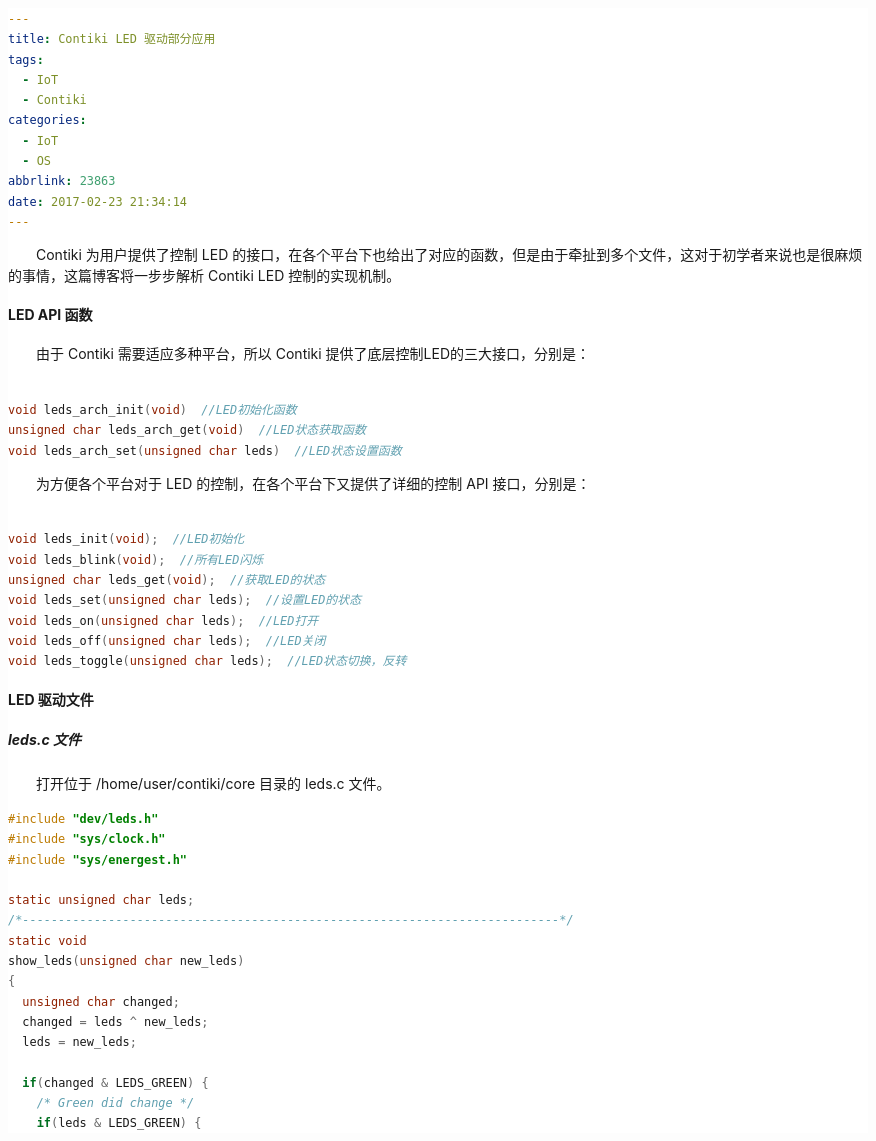 ```yaml
---
title: Contiki LED 驱动部分应用
tags:
  - IoT
  - Contiki
categories:
  - IoT
  - OS
abbrlink: 23863
date: 2017-02-23 21:34:14
---
```



　　Contiki 为用户提供了控制 LED 的接口，在各个平台下也给出了对应的函数，但是由于牵扯到多个文件，这对于初学者来说也是很麻烦的事情，这篇博客将一步步解析 Contiki LED 控制的实现机制。



#### LED API 函数

　　由于 Contiki 需要适应多种平台，所以 Contiki 提供了底层控制LED的三大接口，分别是：

```c

void leds_arch_init(void)  //LED初始化函数
unsigned char leds_arch_get(void)  //LED状态获取函数
void leds_arch_set(unsigned char leds)  //LED状态设置函数

```

　　为方便各个平台对于 LED 的控制，在各个平台下又提供了详细的控制 API 接口，分别是：

```c

void leds_init(void);  //LED初始化
void leds_blink(void);  //所有LED闪烁
unsigned char leds_get(void);  //获取LED的状态
void leds_set(unsigned char leds);  //设置LED的状态
void leds_on(unsigned char leds);  //LED打开
void leds_off(unsigned char leds);  //LED关闭
void leds_toggle(unsigned char leds);  //LED状态切换，反转

```

#### LED 驱动文件

##### leds.c 文件

　　打开位于 /home/user/contiki/core 目录的 leds.c 文件。

```c
#include "dev/leds.h"
#include "sys/clock.h"
#include "sys/energest.h"

static unsigned char leds;
/*---------------------------------------------------------------------------*/
static void
show_leds(unsigned char new_leds)
{
  unsigned char changed;
  changed = leds ^ new_leds;
  leds = new_leds;

  if(changed & LEDS_GREEN) {
    /* Green did change */
    if(leds & LEDS_GREEN) {
```